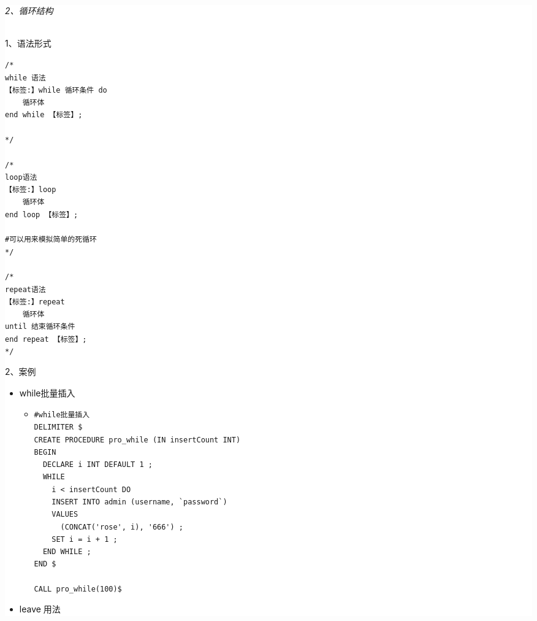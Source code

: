 ###### 2、循环结构

1、语法形式

```mysql
/*
while 语法
【标签:】while 循环条件 do
	循环体
end while 【标签】;

*/

/*
loop语法
【标签:】loop
	循环体
end loop 【标签】;

#可以用来模拟简单的死循环
*/

/*
repeat语法
【标签:】repeat
	循环体
until 结束循环条件
end repeat 【标签】;
*/
```

2、案例

- while批量插入

  - ```mysql
    #while批量插入
    DELIMITER $
    CREATE PROCEDURE pro_while (IN insertCount INT) 
    BEGIN
      DECLARE i INT DEFAULT 1 ;
      WHILE
        i < insertCount DO 
        INSERT INTO admin (username, `password`) 
        VALUES
          (CONCAT('rose', i), '666') ;
        SET i = i + 1 ;
      END WHILE ;
    END $
    
    CALL pro_while(100)$
    ```

- leave 用法
